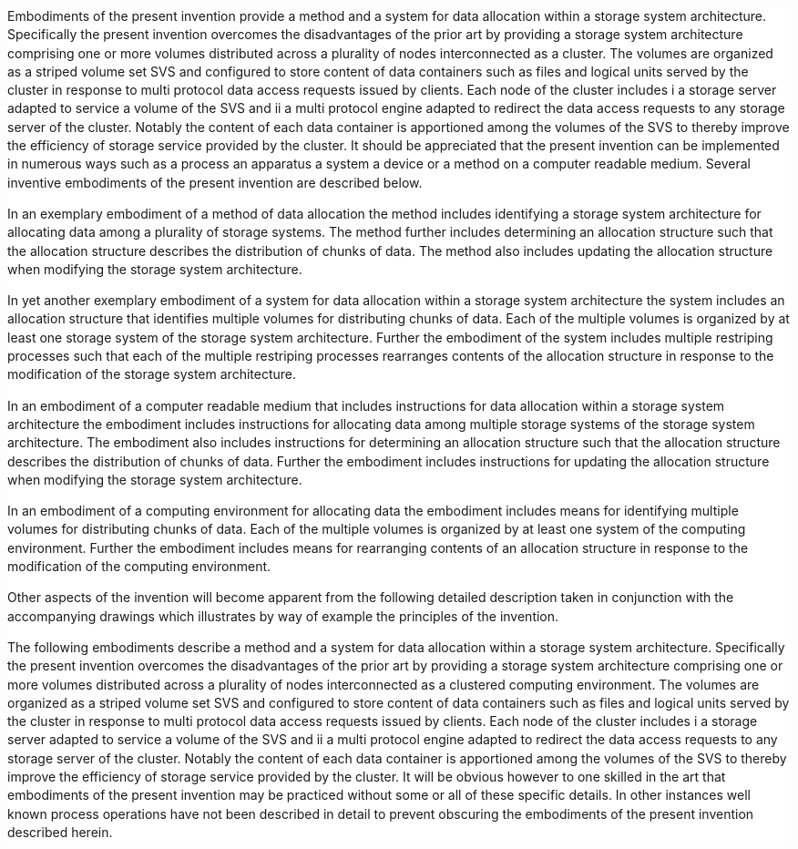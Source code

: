 Embodiments of the present invention provide a method and a system for data allocation within a storage system architecture. Specifically the present invention overcomes the disadvantages of the prior art by providing a storage system architecture comprising one or more volumes distributed across a plurality of nodes interconnected as a cluster. The volumes are organized as a striped volume set SVS and configured to store content of data containers such as files and logical units served by the cluster in response to multi protocol data access requests issued by clients. Each node of the cluster includes i a storage server adapted to service a volume of the SVS and ii a multi protocol engine adapted to redirect the data access requests to any storage server of the cluster. Notably the content of each data container is apportioned among the volumes of the SVS to thereby improve the efficiency of storage service provided by the cluster. It should be appreciated that the present invention can be implemented in numerous ways such as a process an apparatus a system a device or a method on a computer readable medium. Several inventive embodiments of the present invention are described below.

In an exemplary embodiment of a method of data allocation the method includes identifying a storage system architecture for allocating data among a plurality of storage systems. The method further includes determining an allocation structure such that the allocation structure describes the distribution of chunks of data. The method also includes updating the allocation structure when modifying the storage system architecture.

In yet another exemplary embodiment of a system for data allocation within a storage system architecture the system includes an allocation structure that identifies multiple volumes for distributing chunks of data. Each of the multiple volumes is organized by at least one storage system of the storage system architecture. Further the embodiment of the system includes multiple restriping processes such that each of the multiple restriping processes rearranges contents of the allocation structure in response to the modification of the storage system architecture.

In an embodiment of a computer readable medium that includes instructions for data allocation within a storage system architecture the embodiment includes instructions for allocating data among multiple storage systems of the storage system architecture. The embodiment also includes instructions for determining an allocation structure such that the allocation structure describes the distribution of chunks of data. Further the embodiment includes instructions for updating the allocation structure when modifying the storage system architecture.

In an embodiment of a computing environment for allocating data the embodiment includes means for identifying multiple volumes for distributing chunks of data. Each of the multiple volumes is organized by at least one system of the computing environment. Further the embodiment includes means for rearranging contents of an allocation structure in response to the modification of the computing environment.

Other aspects of the invention will become apparent from the following detailed description taken in conjunction with the accompanying drawings which illustrates by way of example the principles of the invention.

The following embodiments describe a method and a system for data allocation within a storage system architecture. Specifically the present invention overcomes the disadvantages of the prior art by providing a storage system architecture comprising one or more volumes distributed across a plurality of nodes interconnected as a clustered computing environment. The volumes are organized as a striped volume set SVS and configured to store content of data containers such as files and logical units served by the cluster in response to multi protocol data access requests issued by clients. Each node of the cluster includes i a storage server adapted to service a volume of the SVS and ii a multi protocol engine adapted to redirect the data access requests to any storage server of the cluster. Notably the content of each data container is apportioned among the volumes of the SVS to thereby improve the efficiency of storage service provided by the cluster. It will be obvious however to one skilled in the art that embodiments of the present invention may be practiced without some or all of these specific details. In other instances well known process operations have not been described in detail to prevent obscuring the embodiments of the present invention described herein.
